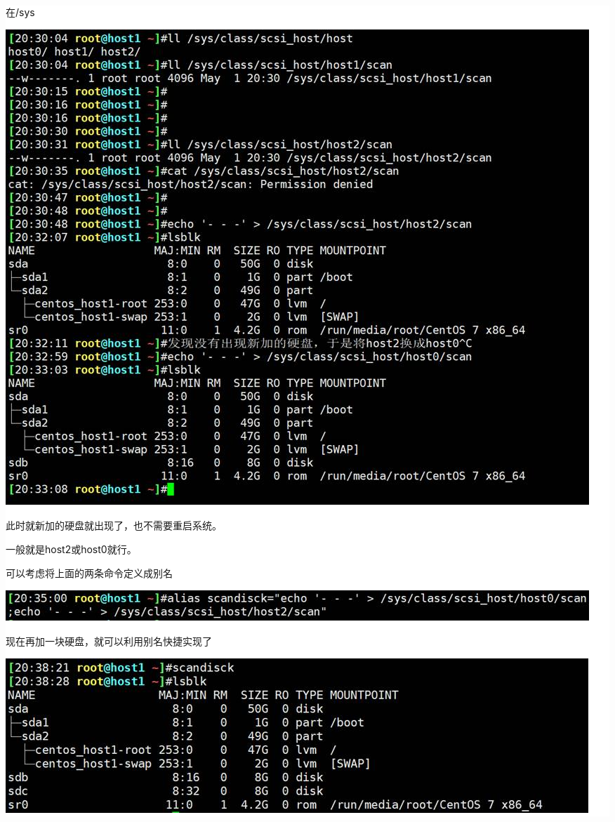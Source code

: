 在/sys

![img](1-文件系统.assets/clip_image038.jpg)

此时就新加的硬盘就出现了，也不需要重启系统。

一般就是host2或host0就行。

可以考虑将上面的两条命令定义成别名

![img](1-文件系统.assets/clip_image040.jpg)

现在再加一块硬盘，就可以利用别名快捷实现了

![img](1-文件系统.assets/clip_image042.jpg)
